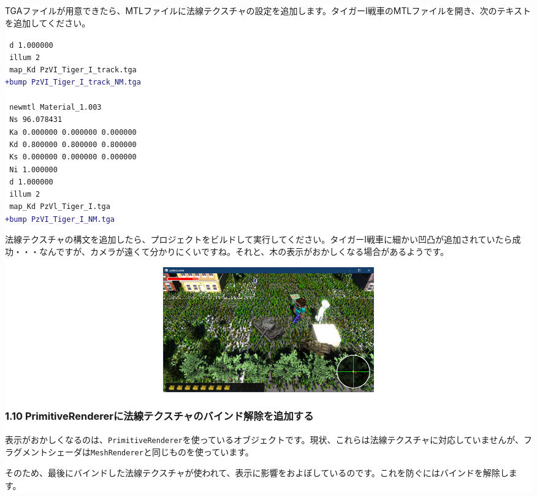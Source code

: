 TGAファイルが用意できたら、MTLファイルに法線テクスチャの設定を追加します。タイガーI戦車のMTLファイルを開き、次のテキストを追加してください。

```diff
 d 1.000000
 illum 2
 map_Kd PzVI_Tiger_I_track.tga
+bump PzVI_Tiger_I_track_NM.tga

 newmtl Material_1.003
 Ns 96.078431
 Ka 0.000000 0.000000 0.000000
 Kd 0.800000 0.800000 0.800000
 Ks 0.000000 0.000000 0.000000
 Ni 1.000000
 d 1.000000
 illum 2
 map_Kd PzVl_Tiger_I.tga
+bump PzVI_Tiger_I_NM.tga
```

法線テクスチャの構文を追加したら、プロジェクトをビルドして実行してください。タイガーI戦車に細かい凹凸が追加されていたら成功・・・なんですが、カメラが遠くて分かりにくいですね。それと、木の表示がおかしくなる場合があるようです。

<p align="center">
<img src="images/Tips_07_result_0.jpg" width="40%" />
</p>

### 1.10 PrimitiveRendererに法線テクスチャのバインド解除を追加する

表示がおかしくなるのは、`PrimitiveRenderer`を使っているオブジェクトです。現状、これらは法線テクスチャに対応していませんが、フラグメントシェーダは`MeshRenderer`と同じものを使っています。

そのため、最後にバインドした法線テクスチャが使われて、表示に影響をおよぼしているのです。これを防ぐにはバインドを解除します。
